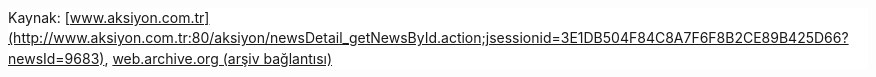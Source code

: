
Kaynak: [www.aksiyon.com.tr](http://www.aksiyon.com.tr:80/aksiyon/newsDetail_getNewsById.action;jsessionid=3E1DB504F84C8A7F6F8B2CE89B425D66?newsId=9683), [web.archive.org (arşiv bağlantısı)](http://web.archive.org/web/20120707033533/http://www.aksiyon.com.tr:80/aksiyon/newsDetail_getNewsById.action;jsessionid=3E1DB504F84C8A7F6F8B2CE89B425D66?newsId=9683)

